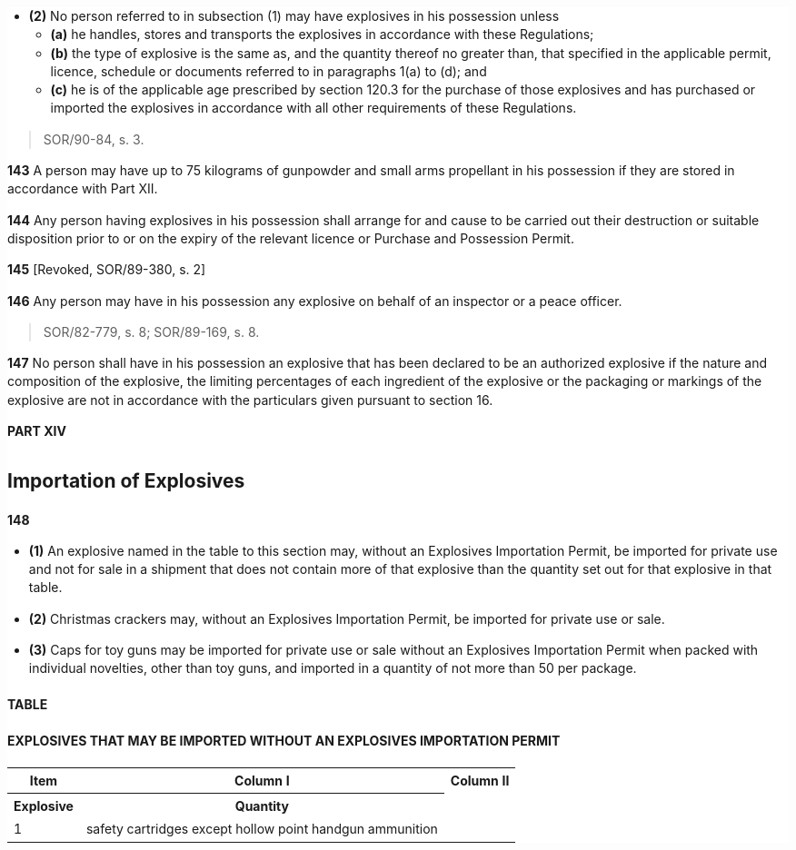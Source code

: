 - **(2)** No person referred to in subsection (1) may have explosives in his possession unless
	- **(a)** he handles, stores and transports the explosives in accordance with these Regulations;
	- **(b)** the type of explosive is the same as, and the quantity thereof no greater than, that specified in the applicable permit, licence, schedule or documents referred to in paragraphs 1(a) to (d); and
	- **(c)** he is of the applicable age prescribed by section 120.3 for the purchase of those explosives and has purchased or imported the explosives in accordance with all other requirements of these Regulations.
> SOR/90-84, s. 3.




**143** A person may have up to 75 kilograms of gunpowder and small arms propellant in his possession if they are stored in accordance with Part XII.



**144** Any person having explosives in his possession shall arrange for and cause to be carried out their destruction or suitable disposition prior to or on the expiry of the relevant licence or Purchase and Possession Permit.



**145** [Revoked, SOR/89-380, s. 2]



**146** Any person may have in his possession any explosive on behalf of an inspector or a peace officer.
> SOR/82-779, s. 8; SOR/89-169, s. 8.




**147** No person shall have in his possession an explosive that has been declared to be an authorized explosive if the nature and composition of the explosive, the limiting percentages of each ingredient of the explosive or the packaging or markings of the explosive are not in accordance with the particulars given pursuant to section 16.




**PART XIV** 
## Importation of Explosives


**148** 

- **(1)** An explosive named in the table to this section may, without an Explosives Importation Permit, be imported for private use and not for sale in a shipment that does not contain more of that explosive than the quantity set out for that explosive in that table.

- **(2)** Christmas crackers may, without an Explosives Importation Permit, be imported for private use or sale.

- **(3)** Caps for toy guns may be imported for private use or sale without an Explosives Importation Permit when packed with individual novelties, other than toy guns, and imported in a quantity of not more than 50 per package.
#### TABLE
<table>
<h4>EXPLOSIVES THAT MAY BE IMPORTED WITHOUT AN EXPLOSIVES IMPORTATION PERMIT</h4>
<tr>
<th>Item</th>
<th>Column I</th>
<th>Column II</th>
</tr>
<tr>
<th>Explosive</th>
<th>Quantity</th>
</tr>
<tr>
<td>1</td>
<td>safety cartridges except hollow point handgun ammunition</td>